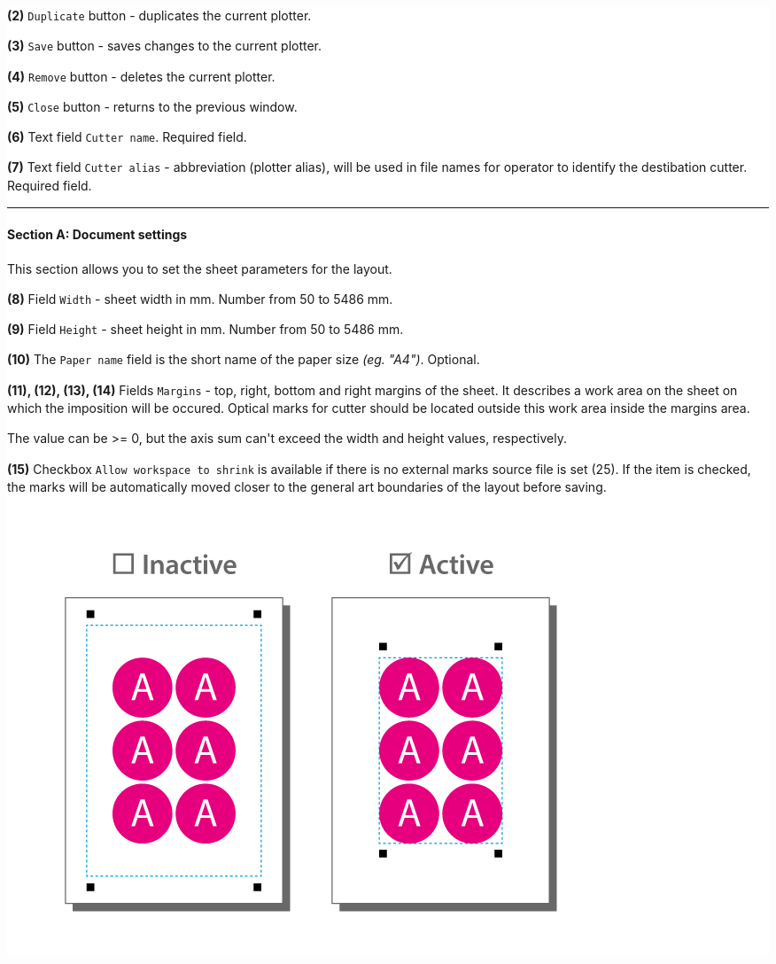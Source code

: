 **(2)** `Duplicate` button - duplicates the current plotter.

**(3)** `Save` button - saves changes to the current plotter.

**(4)** `Remove` button - deletes the current plotter.

**(5)** `Close` button - returns to the previous window.

**(6)** Text field `Cutter name`. Required field.

**(7)** Text field `Cutter alias` - abbreviation (plotter alias), will be used in file names for operator to identify the destibation cutter. Required field.

---

#### Section A: **Document settings**

This section allows you to set the sheet parameters for the layout.
    
**(8)** Field `Width` - sheet width in mm. Number from 50 to 5486 mm.

**(9)** Field `Height` - sheet height in mm. Number from 50 to 5486 mm.

**(10)** The `Paper name` field is the short name of the paper size *(eg. "A4")*. Optional.

**(11), (12), (13), (14)** Fields `Margins` - top, right, bottom and right margins of the sheet. It describes a work area on the sheet on which the imposition will be occured. Optical marks for cutter should be located outside this work area inside the margins area.

The value can be >= 0, but the axis sum can't exceed the width and height values, respectively.

**(15)** Checkbox `Allow workspace to shrink` is available if there is no external marks source file is set (25).
If the item is checked, the marks will be automatically moved closer to the general art boundaries of the layout before saving.

![Shrink workarea](images/Shrink-workarea.png?raw=true)
